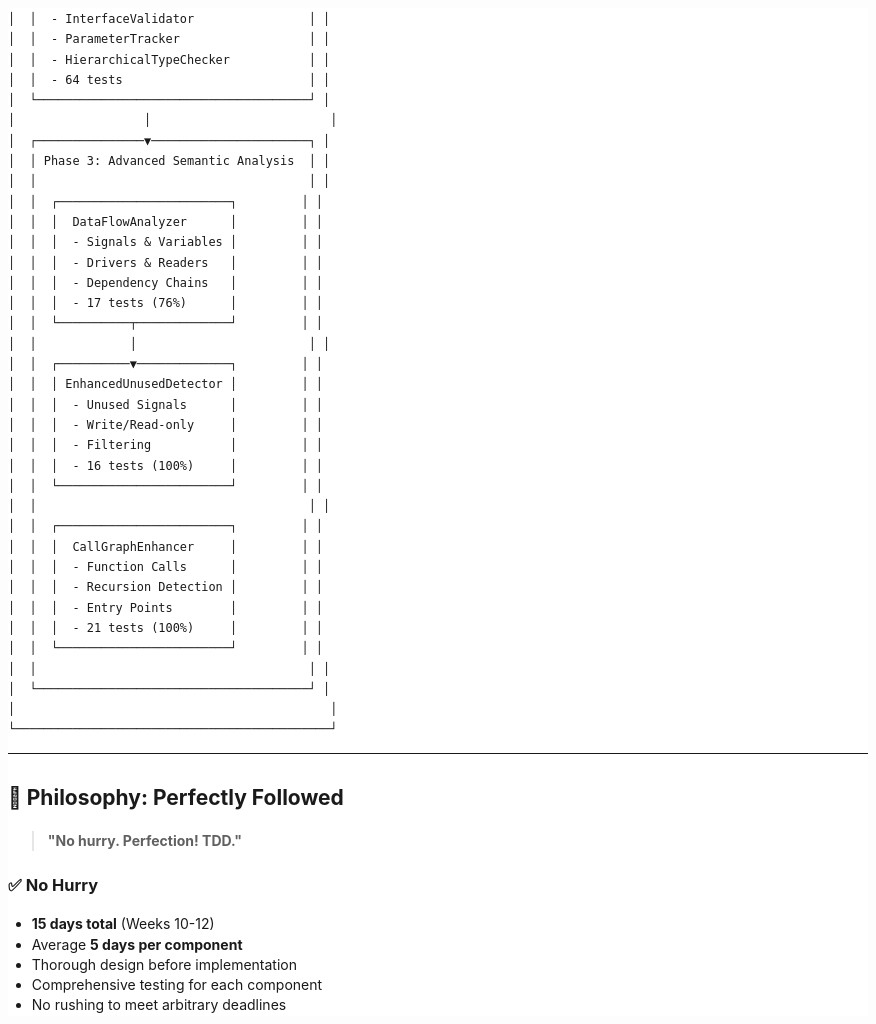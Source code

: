 ```
│  │  - InterfaceValidator                │ │
│  │  - ParameterTracker                  │ │
│  │  - HierarchicalTypeChecker           │ │
│  │  - 64 tests                          │ │
│  └──────────────────────────────────────┘ │
│                  │                         │
│  ┌───────────────▼──────────────────────┐ │
│  │ Phase 3: Advanced Semantic Analysis  │ │
│  │                                      │ │
│  │  ┌────────────────────────┐         │ │
│  │  │  DataFlowAnalyzer      │         │ │
│  │  │  - Signals & Variables │         │ │
│  │  │  - Drivers & Readers   │         │ │
│  │  │  - Dependency Chains   │         │ │
│  │  │  - 17 tests (76%)      │         │ │
│  │  └──────────┬─────────────┘         │ │
│  │             │                        │ │
│  │  ┌──────────▼─────────────┐         │ │
│  │  │ EnhancedUnusedDetector │         │ │
│  │  │  - Unused Signals      │         │ │
│  │  │  - Write/Read-only     │         │ │
│  │  │  - Filtering           │         │ │
│  │  │  - 16 tests (100%)     │         │ │
│  │  └────────────────────────┘         │ │
│  │                                      │ │
│  │  ┌────────────────────────┐         │ │
│  │  │  CallGraphEnhancer     │         │ │
│  │  │  - Function Calls      │         │ │
│  │  │  - Recursion Detection │         │ │
│  │  │  - Entry Points        │         │ │
│  │  │  - 21 tests (100%)     │         │ │
│  │  └────────────────────────┘         │ │
│  │                                      │ │
│  └──────────────────────────────────────┘ │
│                                            │
└────────────────────────────────────────────┘
```

---

## 🎨 **Philosophy: Perfectly Followed**

> **"No hurry. Perfection! TDD."**

### **✅ No Hurry**

- **15 days total** (Weeks 10-12)
- Average **5 days per component**
- Thorough design before implementation
- Comprehensive testing for each component
- No rushing to meet arbitrary deadlines
